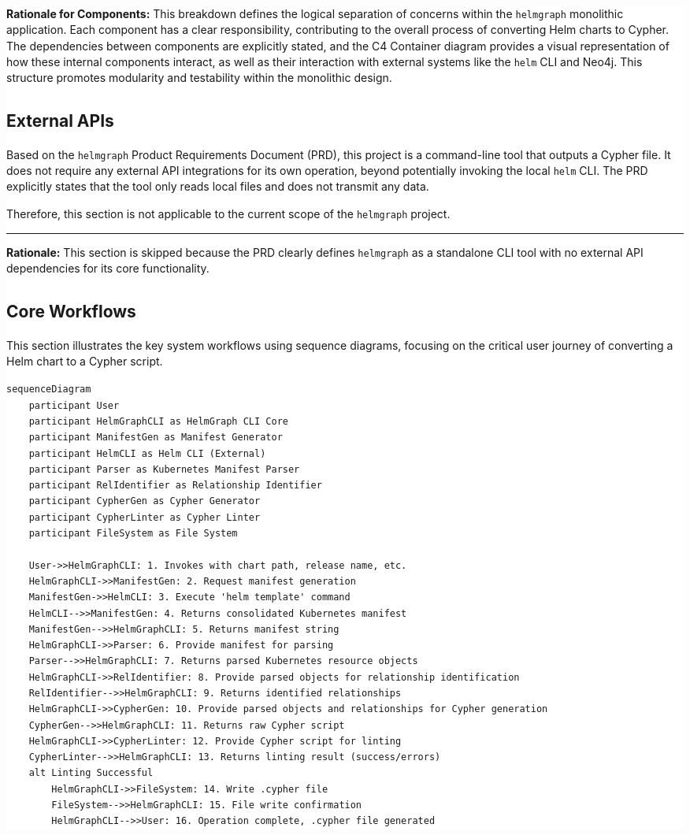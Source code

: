 
**Rationale for Components:**
This breakdown defines the logical separation of concerns within the `helmgraph` monolithic application. Each component
has a clear responsibility, contributing to the overall process of converting Helm charts to Cypher. The dependencies
between components are explicitly stated, and the C4 Container diagram provides a visual representation of how these
internal components interact, as well as their interaction with external systems like the `helm` CLI and Neo4j. This
structure promotes modularity and testability within the monolithic design.

## External APIs

Based on the `helmgraph` Product Requirements Document (PRD), this project is a command-line tool that outputs a Cypher
file. It does not require any external API integrations for its own operation, beyond potentially invoking the local
`helm` CLI. The PRD explicitly states that the tool only reads local files and does not transmit any data.

Therefore, this section is not applicable to the current scope of the `helmgraph` project.

---

**Rationale:**
This section is skipped because the PRD clearly defines `helmgraph` as a standalone CLI tool with no external API
dependencies for its core functionality.

## Core Workflows

This section illustrates the key system workflows using sequence diagrams, focusing on the critical user journey of
converting a Helm chart to a Cypher script.

```mermaid
sequenceDiagram
    participant User
    participant HelmGraphCLI as HelmGraph CLI Core
    participant ManifestGen as Manifest Generator
    participant HelmCLI as Helm CLI (External)
    participant Parser as Kubernetes Manifest Parser
    participant RelIdentifier as Relationship Identifier
    participant CypherGen as Cypher Generator
    participant CypherLinter as Cypher Linter
    participant FileSystem as File System

    User->>HelmGraphCLI: 1. Invokes with chart path, release name, etc.
    HelmGraphCLI->>ManifestGen: 2. Request manifest generation
    ManifestGen->>HelmCLI: 3. Execute 'helm template' command
    HelmCLI-->>ManifestGen: 4. Returns consolidated Kubernetes manifest
    ManifestGen-->>HelmGraphCLI: 5. Returns manifest string
    HelmGraphCLI->>Parser: 6. Provide manifest for parsing
    Parser-->>HelmGraphCLI: 7. Returns parsed Kubernetes resource objects
    HelmGraphCLI->>RelIdentifier: 8. Provide parsed objects for relationship identification
    RelIdentifier-->>HelmGraphCLI: 9. Returns identified relationships
    HelmGraphCLI->>CypherGen: 10. Provide parsed objects and relationships for Cypher generation
    CypherGen-->>HelmGraphCLI: 11. Returns raw Cypher script
    HelmGraphCLI->>CypherLinter: 12. Provide Cypher script for linting
    CypherLinter-->>HelmGraphCLI: 13. Returns linting result (success/errors)
    alt Linting Successful
        HelmGraphCLI->>FileSystem: 14. Write .cypher file
        FileSystem-->>HelmGraphCLI: 15. File write confirmation
        HelmGraphCLI-->>User: 16. Operation complete, .cypher file generated
```